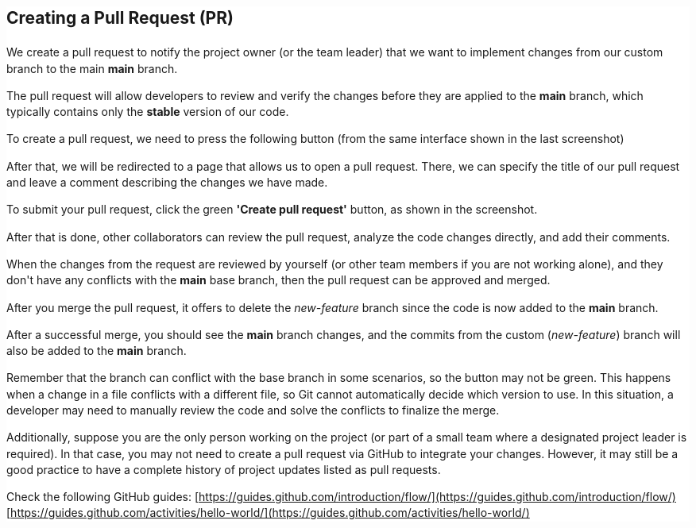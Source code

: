 
## Creating a Pull Request (PR)

We create a pull request to notify the project owner (or the team leader) that we want to implement changes from our custom branch to the main **main** branch.

The pull request will allow developers to review and verify the changes before they are applied to the **main** branch, which typically contains only the **stable** version of our code.

To create a pull request, we need to press the following button (from the same interface shown in the last screenshot)



After that, we will be redirected to a page that allows us to open a pull request. There, we can specify the title of our pull request and leave a comment describing the changes we have made.



To submit your pull request, click the green **'Create pull request'** button, as shown in the screenshot.

After that is done, other collaborators can review the pull request, analyze the code changes directly, and add their comments.

When the changes from the request are reviewed by yourself (or other team members if you are not working alone), and they don't have any conflicts with the **main** base branch, then the pull request can be approved and merged.



After you merge the pull request, it offers to delete the *new-feature* branch since the code is now added to the **main** branch.

After a successful merge, you should see the **main** branch changes, and the commits from the custom (*new-feature*) branch will also be added to the **main** branch.

Remember that the branch can conflict with the base branch in some scenarios, so the button may not be green. This happens when a change in a file conflicts with a different file, so Git cannot automatically decide which version to use. In this situation, a developer may need to manually review the code and solve the conflicts to finalize the merge.

Additionally, suppose you are the only person working on the project (or part of a small team where a designated project leader is required). In that case, you may not need to create a pull request via GitHub to integrate your changes. However, it may still be a good practice to have a complete history of project updates listed as pull requests.

Check the following GitHub guides:
[https://guides.github.com/introduction/flow/](https://guides.github.com/introduction/flow/)
[https://guides.github.com/activities/hello-world/](https://guides.github.com/activities/hello-world/)












